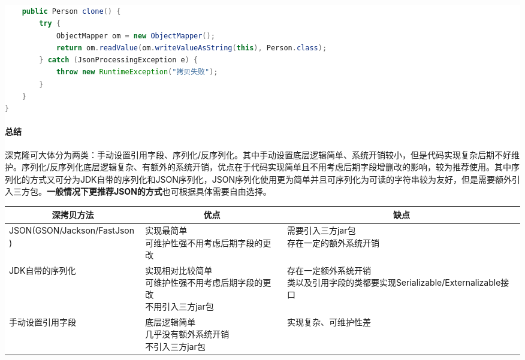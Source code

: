 ```java
    public Person clone() {
        try {
            ObjectMapper om = new ObjectMapper();
            return om.readValue(om.writeValueAsString(this), Person.class);
        } catch (JsonProcessingException e) {
            throw new RuntimeException("拷贝失败");
        }
    }
}
```

#### 总结

深克隆可大体分为两类：手动设置引用字段、序列化/反序列化。其中手动设置底层逻辑简单、系统开销较小，但是代码实现复杂后期不好维护。序列化/反序列化底层逻辑复杂、有额外的系统开销，优点在于代码实现简单且不用考虑后期字段增删改的影响，较为推荐使用。其中序列化的方式又可分为JDK自带的序列化和JSON序列化，JSON序列化使用更为简单并且可序列化为可读的字符串较为友好，但是需要额外引入三方包。**一般情况下更推荐JSON的方式**也可根据具体需要自由选择。

| 深拷贝方法                  | 优点                                                         | 缺点                                                         |
| --------------------------- | ------------------------------------------------------------ | ------------------------------------------------------------ |
| JSON(GSON/Jackson/FastJson) | 实现最简单<br/>可维护性强不用考虑后期字段的更改              | 需要引入三方jar包<br/>存在一定的额外系统开销                 |
| JDK自带的序列化             | 实现相对比较简单<br/>可维护性强不用考虑后期字段的更改<br/>不用引入三方jar包 | 存在一定额外系统开销<br/>类以及引用字段的类都要实现Serializable/Externalizable接口 |
| 手动设置引用字段            | 底层逻辑简单<br/>几乎没有额外系统开销<br/>不引入三方jar包    | 实现复杂、可维护性差                                         |

